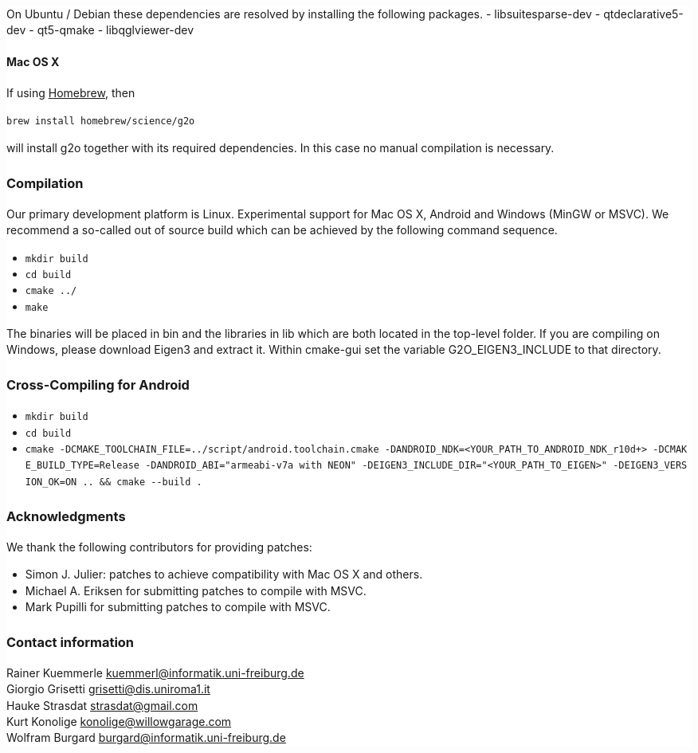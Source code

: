   On Ubuntu / Debian these dependencies are resolved by installing the
  following packages.
    - libsuitesparse-dev
    - qtdeclarative5-dev
    - qt5-qmake
    - libqglviewer-dev

#### Mac OS X
If using [Homebrew](http://brew.sh/), then

`brew install homebrew/science/g2o`

will install g2o together with its required dependencies. In this case no manual compilation is necessary.

### Compilation
Our primary development platform is Linux. Experimental support for
Mac OS X, Android and Windows (MinGW or MSVC).
We recommend a so-called out of source build which can be achieved
by the following command sequence.

- `mkdir build`
- `cd build`
- `cmake ../`
- `make`

The binaries will be placed in bin and the libraries in lib which
are both located in the top-level folder.
If you are compiling on Windows, please download Eigen3 and extract it.
Within cmake-gui set the variable G2O\_EIGEN3\_INCLUDE to that directory.

### Cross-Compiling for Android

- `mkdir build`
- `cd build`
- `cmake -DCMAKE_TOOLCHAIN_FILE=../script/android.toolchain.cmake -DANDROID_NDK=<YOUR_PATH_TO_ANDROID_NDK_r10d+> -DCMAKE_BUILD_TYPE=Release -DANDROID_ABI="armeabi-v7a with NEON" -DEIGEN3_INCLUDE_DIR="<YOUR_PATH_TO_EIGEN>" -DEIGEN3_VERSION_OK=ON .. && cmake --build .`


### Acknowledgments
We thank the following contributors for providing patches:
- Simon J. Julier: patches to achieve compatibility with Mac OS X and others.
- Michael A. Eriksen for submitting patches to compile with MSVC.
- Mark Pupilli for submitting patches to compile with MSVC.


### Contact information
Rainer Kuemmerle <kuemmerl@informatik.uni-freiburg.de>   
Giorgio Grisetti <grisetti@dis.uniroma1.it>   
Hauke Strasdat <strasdat@gmail.com>   
Kurt Konolige <konolige@willowgarage.com>   
Wolfram Burgard <burgard@informatik.uni-freiburg.de>   

